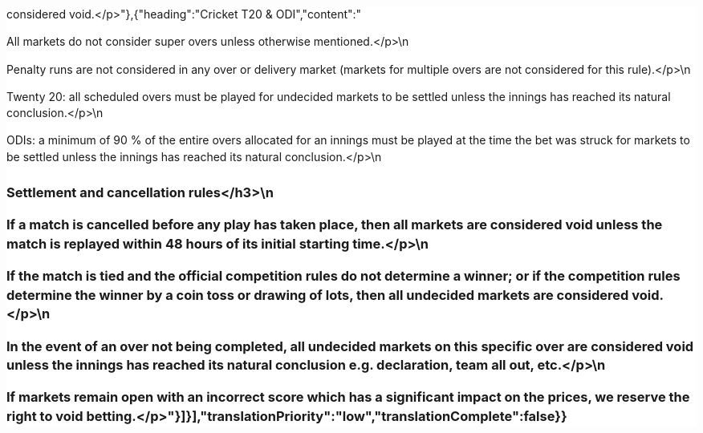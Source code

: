considered void.<\/p>"},{"heading":"Cricket T20 & ODI","content":"<p>All markets do not consider super overs unless otherwise mentioned.<\/p>\n<p>Penalty runs are not considered in any over or delivery market (markets for multiple overs are not considered for this rule).<\/p>\n<p>Twenty 20: all scheduled overs must be played for undecided markets to be settled unless the innings has reached its natural conclusion.<\/p>\n<p>ODIs: a minimum of 90 % of the entire overs allocated for an innings must be played at the time the bet was struck for markets to be settled unless the innings has reached its natural conclusion.<\/p>\n<h3>Settlement and cancellation rules<\/h3>\n<p>If a match is cancelled before any play has taken place, then all markets are considered void unless the match is replayed within 48 hours of its initial starting time.<\/p>\n<p>If the match is tied and the official competition rules do not determine a winner; or if the competition rules determine the winner by a coin toss or drawing of lots, then all undecided markets are considered void.<\/p>\n<p>In the event of an over not being completed, all undecided markets on this specific over are considered void unless the innings has reached its natural conclusion e.g. declaration, team all out, etc.<\/p>\n<p>If markets remain open with an incorrect score which has a significant impact on the prices, we reserve the right to void betting.<\/p>"}]}],"translationPriority":"low","translationComplete":false}}
